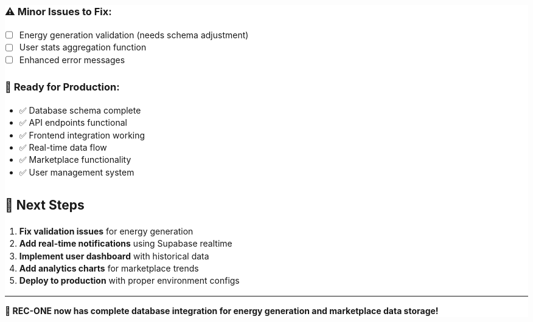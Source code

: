 ### ⚠️ **Minor Issues to Fix:**
- [ ] Energy generation validation (needs schema adjustment)
- [ ] User stats aggregation function
- [ ] Enhanced error messages

### 🚀 **Ready for Production:**
- ✅ Database schema complete
- ✅ API endpoints functional
- ✅ Frontend integration working
- ✅ Real-time data flow
- ✅ Marketplace functionality
- ✅ User management system

## 🔮 **Next Steps**

1. **Fix validation issues** for energy generation
2. **Add real-time notifications** using Supabase realtime
3. **Implement user dashboard** with historical data
4. **Add analytics charts** for marketplace trends
5. **Deploy to production** with proper environment configs

---

**🎯 REC-ONE now has complete database integration for energy generation and marketplace data storage!**
